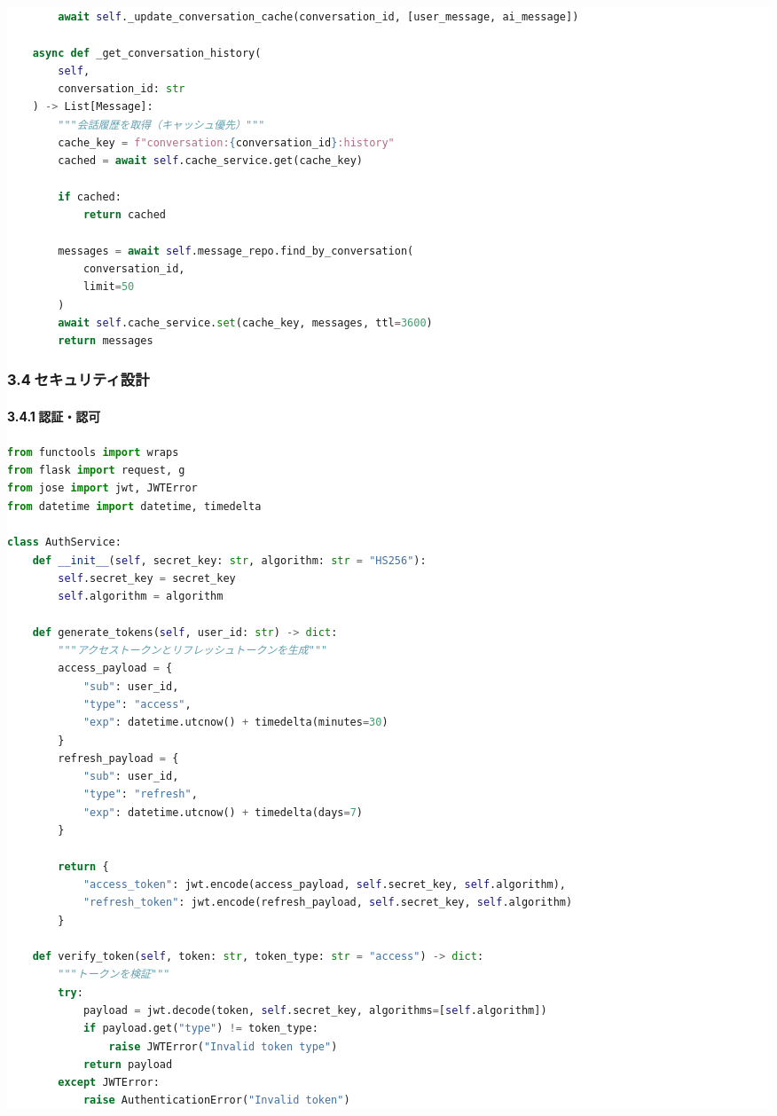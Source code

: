 ```python
        await self._update_conversation_cache(conversation_id, [user_message, ai_message])
    
    async def _get_conversation_history(
        self, 
        conversation_id: str
    ) -> List[Message]:
        """会話履歴を取得（キャッシュ優先）"""
        cache_key = f"conversation:{conversation_id}:history"
        cached = await self.cache_service.get(cache_key)
        
        if cached:
            return cached
        
        messages = await self.message_repo.find_by_conversation(
            conversation_id,
            limit=50
        )
        await self.cache_service.set(cache_key, messages, ttl=3600)
        return messages
```

### 3.4 セキュリティ設計

#### 3.4.1 認証・認可

```python
from functools import wraps
from flask import request, g
from jose import jwt, JWTError
from datetime import datetime, timedelta

class AuthService:
    def __init__(self, secret_key: str, algorithm: str = "HS256"):
        self.secret_key = secret_key
        self.algorithm = algorithm
    
    def generate_tokens(self, user_id: str) -> dict:
        """アクセストークンとリフレッシュトークンを生成"""
        access_payload = {
            "sub": user_id,
            "type": "access",
            "exp": datetime.utcnow() + timedelta(minutes=30)
        }
        refresh_payload = {
            "sub": user_id,
            "type": "refresh",
            "exp": datetime.utcnow() + timedelta(days=7)
        }
        
        return {
            "access_token": jwt.encode(access_payload, self.secret_key, self.algorithm),
            "refresh_token": jwt.encode(refresh_payload, self.secret_key, self.algorithm)
        }
    
    def verify_token(self, token: str, token_type: str = "access") -> dict:
        """トークンを検証"""
        try:
            payload = jwt.decode(token, self.secret_key, algorithms=[self.algorithm])
            if payload.get("type") != token_type:
                raise JWTError("Invalid token type")
            return payload
        except JWTError:
            raise AuthenticationError("Invalid token")
```
